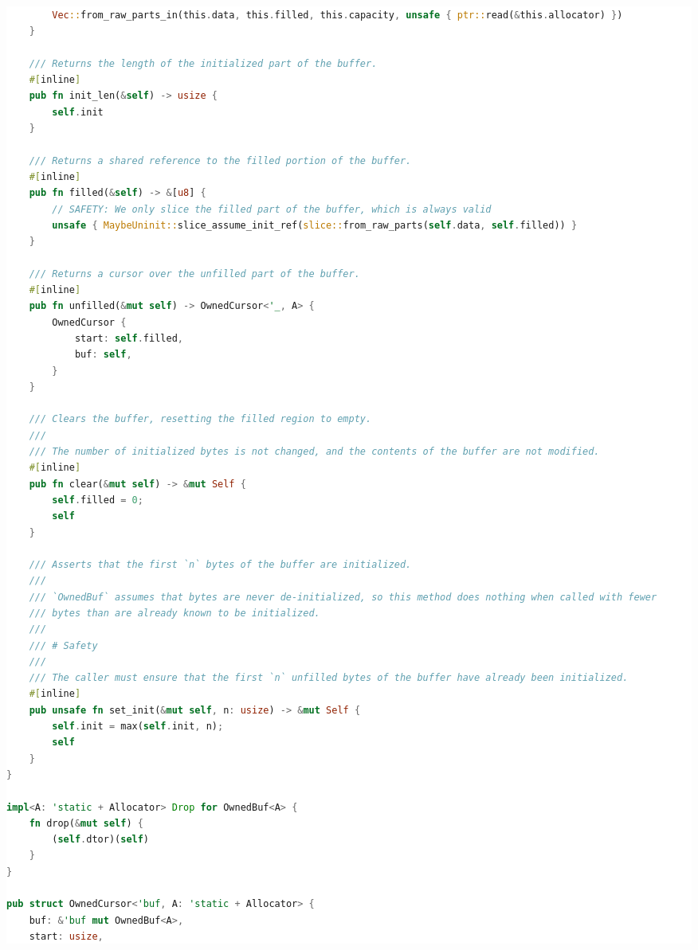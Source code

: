 ```rust
        Vec::from_raw_parts_in(this.data, this.filled, this.capacity, unsafe { ptr::read(&this.allocator) })
    }

    /// Returns the length of the initialized part of the buffer.
    #[inline]
    pub fn init_len(&self) -> usize {
        self.init
    }

    /// Returns a shared reference to the filled portion of the buffer.
    #[inline]
    pub fn filled(&self) -> &[u8] {
        // SAFETY: We only slice the filled part of the buffer, which is always valid
        unsafe { MaybeUninit::slice_assume_init_ref(slice::from_raw_parts(self.data, self.filled)) }
    }

    /// Returns a cursor over the unfilled part of the buffer.
    #[inline]
    pub fn unfilled(&mut self) -> OwnedCursor<'_, A> {
        OwnedCursor {
            start: self.filled,
            buf: self,
        }
    }

    /// Clears the buffer, resetting the filled region to empty.
    ///
    /// The number of initialized bytes is not changed, and the contents of the buffer are not modified.
    #[inline]
    pub fn clear(&mut self) -> &mut Self {
        self.filled = 0;
        self
    }

    /// Asserts that the first `n` bytes of the buffer are initialized.
    ///
    /// `OwnedBuf` assumes that bytes are never de-initialized, so this method does nothing when called with fewer
    /// bytes than are already known to be initialized.
    ///
    /// # Safety
    ///
    /// The caller must ensure that the first `n` unfilled bytes of the buffer have already been initialized.
    #[inline]
    pub unsafe fn set_init(&mut self, n: usize) -> &mut Self {
        self.init = max(self.init, n);
        self
    }
}

impl<A: 'static + Allocator> Drop for OwnedBuf<A> {
    fn drop(&mut self) {
        (self.dtor)(self)
    }
}

pub struct OwnedCursor<'buf, A: 'static + Allocator> {
    buf: &'buf mut OwnedBuf<A>,
    start: usize,
```